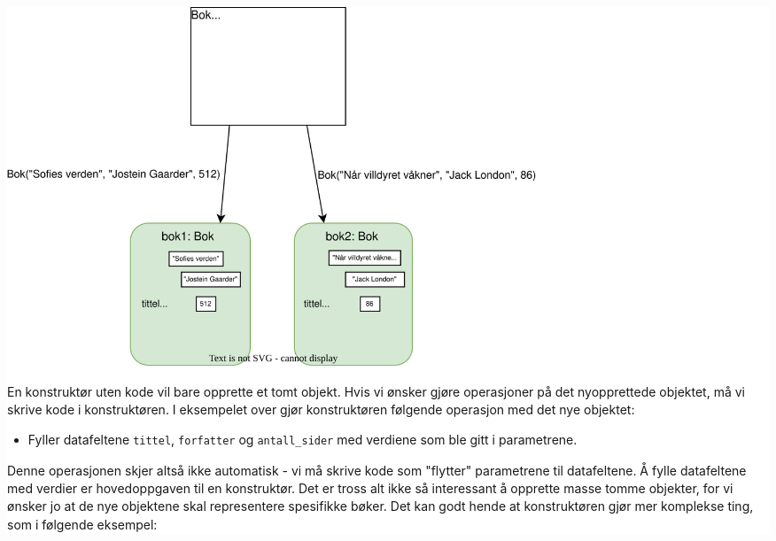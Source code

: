 <img src="../fig/konstruktor1.svg" width="600">

En konstruktør uten kode vil bare opprette et tomt objekt. Hvis vi ønsker gjøre operasjoner på det nyopprettede objektet, må vi skrive kode i konstruktøren. I eksempelet over gjør konstruktøren følgende operasjon med det nye objektet: 

* Fyller datafeltene `tittel`, `forfatter` og `antall_sider` med verdiene som ble gitt i parametrene. 

Denne operasjonen skjer altså ikke automatisk - vi må skrive kode som "flytter" parametrene til datafeltene. Å fylle datafeltene med verdier er hovedoppgaven til en konstruktør. Det er tross alt ikke så interessant å opprette masse tomme objekter, for vi ønsker jo at de nye objektene skal representere spesifikke bøker. Det kan godt hende at konstruktøren gjør mer komplekse ting, som i følgende eksempel: 
